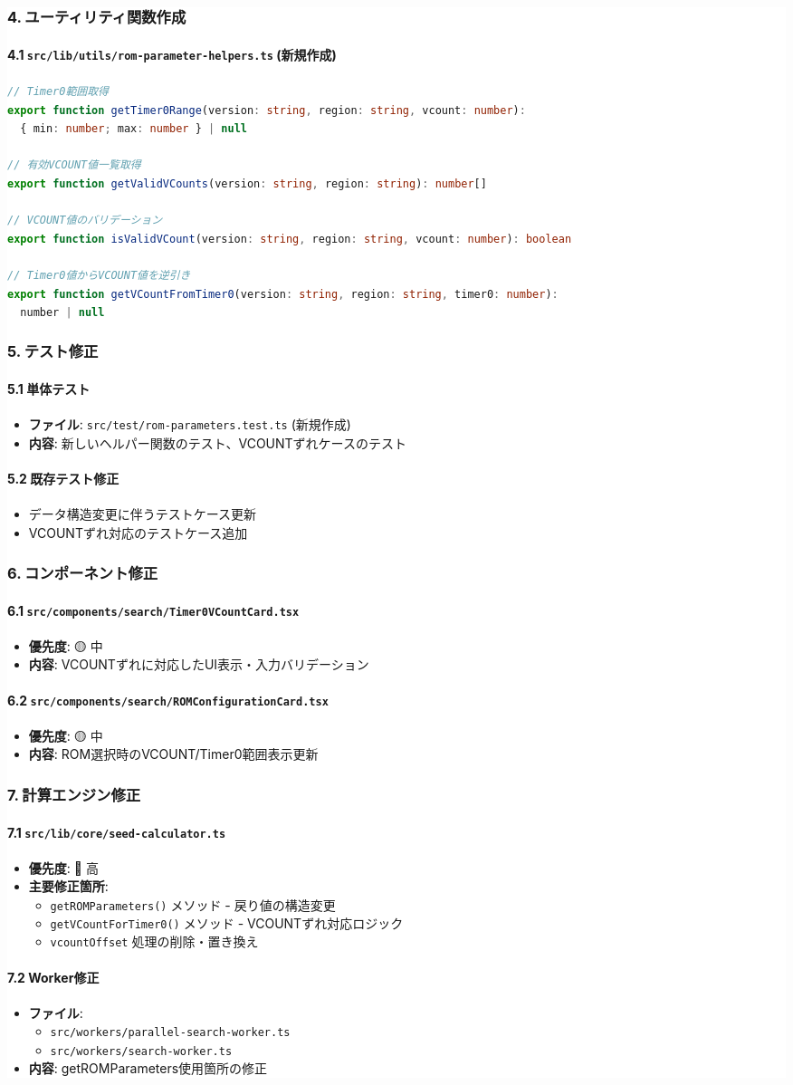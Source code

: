 ### 4. ユーティリティ関数作成

#### 4.1 `src/lib/utils/rom-parameter-helpers.ts` (新規作成)
```typescript
// Timer0範囲取得
export function getTimer0Range(version: string, region: string, vcount: number): 
  { min: number; max: number } | null

// 有効VCOUNT値一覧取得  
export function getValidVCounts(version: string, region: string): number[]

// VCOUNT値のバリデーション
export function isValidVCount(version: string, region: string, vcount: number): boolean

// Timer0値からVCOUNT値を逆引き
export function getVCountFromTimer0(version: string, region: string, timer0: number): 
  number | null
```

### 5. テスト修正

#### 5.1 単体テスト
- **ファイル**: `src/test/rom-parameters.test.ts` (新規作成)
- **内容**: 新しいヘルパー関数のテスト、VCOUNTずれケースのテスト

#### 5.2 既存テスト修正
- データ構造変更に伴うテストケース更新
- VCOUNTずれ対応のテストケース追加

### 6. コンポーネント修正

#### 6.1 `src/components/search/Timer0VCountCard.tsx`
- **優先度**: 🟡 中
- **内容**: VCOUNTずれに対応したUI表示・入力バリデーション

#### 6.2 `src/components/search/ROMConfigurationCard.tsx`  
- **優先度**: 🟡 中
- **内容**: ROM選択時のVCOUNT/Timer0範囲表示更新

### 7. 計算エンジン修正

#### 7.1 `src/lib/core/seed-calculator.ts`
- **優先度**: 🔴 高
- **主要修正箇所**:
  - `getROMParameters()` メソッド - 戻り値の構造変更
  - `getVCountForTimer0()` メソッド - VCOUNTずれ対応ロジック
  - `vcountOffset` 処理の削除・置き換え

#### 7.2 Worker修正
- **ファイル**: 
  - `src/workers/parallel-search-worker.ts`
  - `src/workers/search-worker.ts`
- **内容**: getROMParameters使用箇所の修正
